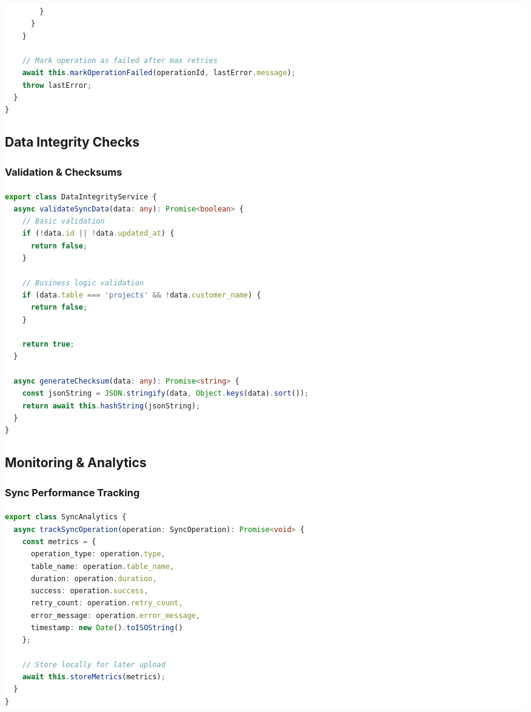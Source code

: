 ```typescript
        }
      }
    }
    
    // Mark operation as failed after max retries
    await this.markOperationFailed(operationId, lastError.message);
    throw lastError;
  }
}
```

## Data Integrity Checks

### Validation & Checksums
```typescript
export class DataIntegrityService {
  async validateSyncData(data: any): Promise<boolean> {
    // Basic validation
    if (!data.id || !data.updated_at) {
      return false;
    }
    
    // Business logic validation
    if (data.table === 'projects' && !data.customer_name) {
      return false;
    }
    
    return true;
  }
  
  async generateChecksum(data: any): Promise<string> {
    const jsonString = JSON.stringify(data, Object.keys(data).sort());
    return await this.hashString(jsonString);
  }
}
```

## Monitoring & Analytics

### Sync Performance Tracking
```typescript
export class SyncAnalytics {
  async trackSyncOperation(operation: SyncOperation): Promise<void> {
    const metrics = {
      operation_type: operation.type,
      table_name: operation.table_name,
      duration: operation.duration,
      success: operation.success,
      retry_count: operation.retry_count,
      error_message: operation.error_message,
      timestamp: new Date().toISOString()
    };
    
    // Store locally for later upload
    await this.storeMetrics(metrics);
  }
}
```
